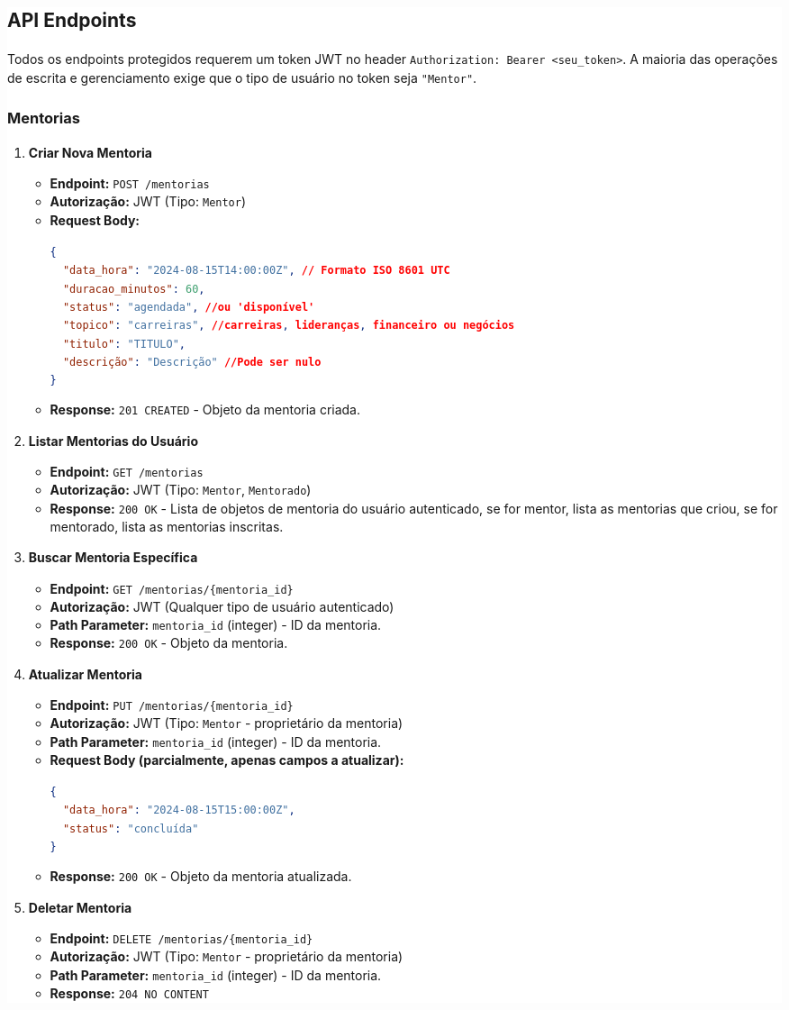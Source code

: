 ## API Endpoints

Todos os endpoints protegidos requerem um token JWT no header `Authorization: Bearer <seu_token>`.
A maioria das operações de escrita e gerenciamento exige que o tipo de usuário no token seja `"Mentor"`.

### Mentorias

1.  **Criar Nova Mentoria**
    *   **Endpoint:** `POST /mentorias`
    *   **Autorização:** JWT (Tipo: `Mentor`)
    *   **Request Body:**
        ```json
        {
          "data_hora": "2024-08-15T14:00:00Z", // Formato ISO 8601 UTC
          "duracao_minutos": 60,
          "status": "agendada", //ou 'disponível'
          "topico": "carreiras", //carreiras, lideranças, financeiro ou negócios
          "titulo": "TITULO",
          "descrição": "Descrição" //Pode ser nulo
        }
        ```
    *   **Response:** `201 CREATED` - Objeto da mentoria criada.

2.  **Listar Mentorias do Usuário**
    *   **Endpoint:** `GET /mentorias`
    *   **Autorização:** JWT (Tipo: `Mentor`, `Mentorado`)
    *   **Response:** `200 OK` - Lista de objetos de mentoria do usuário autenticado, se for mentor, lista as mentorias que criou, se for mentorado, lista as mentorias inscritas.

3.  **Buscar Mentoria Específica**
    *   **Endpoint:** `GET /mentorias/{mentoria_id}`
    *   **Autorização:** JWT (Qualquer tipo de usuário autenticado)
    *   **Path Parameter:** `mentoria_id` (integer) - ID da mentoria.
    *   **Response:** `200 OK` - Objeto da mentoria.

4.  **Atualizar Mentoria**
    *   **Endpoint:** `PUT /mentorias/{mentoria_id}`
    *   **Autorização:** JWT (Tipo: `Mentor` - proprietário da mentoria)
    *   **Path Parameter:** `mentoria_id` (integer) - ID da mentoria.
    *   **Request Body (parcialmente, apenas campos a atualizar):**
        ```json
        {
          "data_hora": "2024-08-15T15:00:00Z",
          "status": "concluída"
        }
        ```
    *   **Response:** `200 OK` - Objeto da mentoria atualizada.

5.  **Deletar Mentoria**
    *   **Endpoint:** `DELETE /mentorias/{mentoria_id}`
    *   **Autorização:** JWT (Tipo: `Mentor` - proprietário da mentoria)
    *   **Path Parameter:** `mentoria_id` (integer) - ID da mentoria.
    *   **Response:** `204 NO CONTENT`
